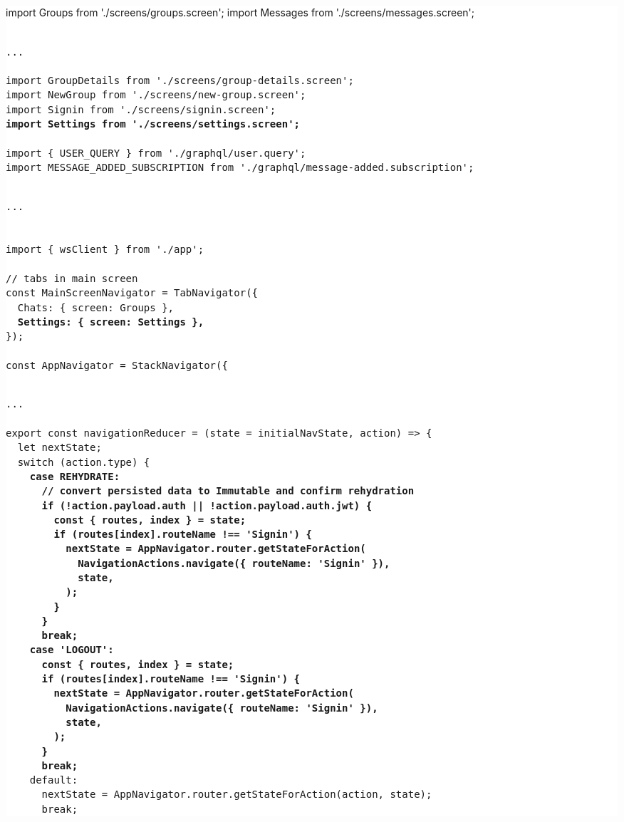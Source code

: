 import Groups from &#x27;./screens/groups.screen&#x27;;
import Messages from &#x27;./screens/messages.screen&#x27;;
</pre>
<pre>

...

import GroupDetails from &#x27;./screens/group-details.screen&#x27;;
import NewGroup from &#x27;./screens/new-group.screen&#x27;;
import Signin from &#x27;./screens/signin.screen&#x27;;
<b>import Settings from &#x27;./screens/settings.screen&#x27;;</b>

import { USER_QUERY } from &#x27;./graphql/user.query&#x27;;
import MESSAGE_ADDED_SUBSCRIPTION from &#x27;./graphql/message-added.subscription&#x27;;
</pre>
<pre>

...


import { wsClient } from &#x27;./app&#x27;;

// tabs in main screen
const MainScreenNavigator &#x3D; TabNavigator({
  Chats: { screen: Groups },
<b>  Settings: { screen: Settings },</b>
});

const AppNavigator &#x3D; StackNavigator({
</pre>
<pre>

...

export const navigationReducer &#x3D; (state &#x3D; initialNavState, action) &#x3D;&gt; {
  let nextState;
  switch (action.type) {
<b>    case REHYDRATE:</b>
<b>      // convert persisted data to Immutable and confirm rehydration</b>
<b>      if (!action.payload.auth || !action.payload.auth.jwt) {</b>
<b>        const { routes, index } &#x3D; state;</b>
<b>        if (routes[index].routeName !&#x3D;&#x3D; &#x27;Signin&#x27;) {</b>
<b>          nextState &#x3D; AppNavigator.router.getStateForAction(</b>
<b>            NavigationActions.navigate({ routeName: &#x27;Signin&#x27; }),</b>
<b>            state,</b>
<b>          );</b>
<b>        }</b>
<b>      }</b>
<b>      break;</b>
<b>    case &#x27;LOGOUT&#x27;:</b>
<b>      const { routes, index } &#x3D; state;</b>
<b>      if (routes[index].routeName !&#x3D;&#x3D; &#x27;Signin&#x27;) {</b>
<b>        nextState &#x3D; AppNavigator.router.getStateForAction(</b>
<b>          NavigationActions.navigate({ routeName: &#x27;Signin&#x27; }),</b>
<b>          state,</b>
<b>        );</b>
<b>      }</b>
<b>      break;</b>
    default:
      nextState &#x3D; AppNavigator.router.getStateForAction(action, state);
      break;
</pre>


[{]: <helper> (diffStep 7.1 files=".env")
[}]: #
[{]: <helper> (diffStep 7.1 files="server/config.js")
[}]: #
[{]: <helper> (diffStep 7.2)
[}]: #
[{]: <helper> (diffStep 7.3)
[}]: #
[{]: <helper> (diffStep 7.4)
[}]: #
[{]: <helper> (diffStep 7.5)
[}]: #
[{]: <helper> (diffStep 7.6)
[}]: #
[{]: <helper> (diffStep 7.7)
[}]: #
[{]: <helper> (diffStep 7.8)
[}]: #
[{]: <helper> (diffStep 7.9)
[}]: #
[{]: <helper> (diffStep "7.10")
[}]: #
[{]: <helper> (diffStep "7.11")
[}]: #
[{]: <helper> (diffStep 7.12)
[}]: #
[{]: <helper> (diffStep 7.13)
[}]: #
[{]: <helper> (diffStep 7.14)
[}]: #
[{]: <helper> (diffStep 7.15)
[}]: #
[{]: <helper> (diffStep 7.16 files="client/src/navigation.js")
[}]: #
[{]: <helper> (diffStep 7.16 files="client/src/screens/groups.screen.js")
[}]: #
[{]: <helper> (diffStep 7.17 files="client/src/reducers/auth.reducer.js")
[}]: #
[{]: <helper> (diffStep 7.18)
[}]: #
[{]: <helper> (diffStep 7.19)
[}]: #
[{]: <helper> (diffStep "7.20")
[}]: #
[{]: <helper> (diffStep 7.21)
[}]: #
[{]: <helper> (diffStep 7.22)
[}]: #
[{]: <helper> (diffStep 7.23)
[}]: #
[{]: <helper> (diffStep 7.24)
[}]: #
[{]: <helper> (diffStep 7.25)
[}]: #
[{]: <helper> (diffStep 7.26)
[}]: #
[{]: <helper> (diffStep 7.27)
[}]: #
[{]: <helper> (diffStep 7.28)
[}]: #
[{]: <helper> (diffStep 7.29)
[}]: #
[{]: <helper> (diffStep "7.30")
[}]: #
[{]: <helper> (diffStep 7.31)
[}]: #
[{]: <helper> (diffStep 7.32)